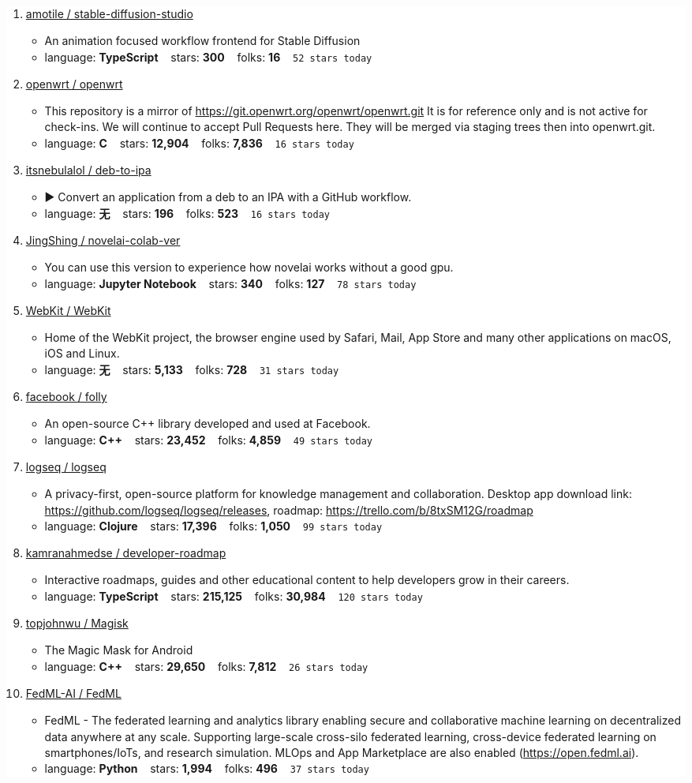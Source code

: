1. [amotile / stable-diffusion-studio](https://github.com/amotile/stable-diffusion-studio)
    - An animation focused workflow frontend for Stable Diffusion
    - language: **TypeScript** &nbsp;&nbsp; stars: **300** &nbsp;&nbsp; folks: **16**  &nbsp;&nbsp; `52 stars today`

1. [openwrt / openwrt](https://github.com/openwrt/openwrt)
    - This repository is a mirror of https://git.openwrt.org/openwrt/openwrt.git It is for reference only and is not active for check-ins. We will continue to accept Pull Requests here. They will be merged via staging trees then into openwrt.git.
    - language: **C** &nbsp;&nbsp; stars: **12,904** &nbsp;&nbsp; folks: **7,836**  &nbsp;&nbsp; `16 stars today`

1. [itsnebulalol / deb-to-ipa](https://github.com/itsnebulalol/deb-to-ipa)
    - ▶️ Convert an application from a deb to an IPA with a GitHub workflow.
    - language: **无** &nbsp;&nbsp; stars: **196** &nbsp;&nbsp; folks: **523**  &nbsp;&nbsp; `16 stars today`

1. [JingShing / novelai-colab-ver](https://github.com/JingShing/novelai-colab-ver)
    - You can use this version to experience how novelai works without a good gpu.
    - language: **Jupyter Notebook** &nbsp;&nbsp; stars: **340** &nbsp;&nbsp; folks: **127**  &nbsp;&nbsp; `78 stars today`

1. [WebKit / WebKit](https://github.com/WebKit/WebKit)
    - Home of the WebKit project, the browser engine used by Safari, Mail, App Store and many other applications on macOS, iOS and Linux.
    - language: **无** &nbsp;&nbsp; stars: **5,133** &nbsp;&nbsp; folks: **728**  &nbsp;&nbsp; `31 stars today`

1. [facebook / folly](https://github.com/facebook/folly)
    - An open-source C++ library developed and used at Facebook.
    - language: **C++** &nbsp;&nbsp; stars: **23,452** &nbsp;&nbsp; folks: **4,859**  &nbsp;&nbsp; `49 stars today`

1. [logseq / logseq](https://github.com/logseq/logseq)
    - A privacy-first, open-source platform for knowledge management and collaboration. Desktop app download link: https://github.com/logseq/logseq/releases, roadmap: https://trello.com/b/8txSM12G/roadmap
    - language: **Clojure** &nbsp;&nbsp; stars: **17,396** &nbsp;&nbsp; folks: **1,050**  &nbsp;&nbsp; `99 stars today`

1. [kamranahmedse / developer-roadmap](https://github.com/kamranahmedse/developer-roadmap)
    - Interactive roadmaps, guides and other educational content to help developers grow in their careers.
    - language: **TypeScript** &nbsp;&nbsp; stars: **215,125** &nbsp;&nbsp; folks: **30,984**  &nbsp;&nbsp; `120 stars today`

1. [topjohnwu / Magisk](https://github.com/topjohnwu/Magisk)
    - The Magic Mask for Android
    - language: **C++** &nbsp;&nbsp; stars: **29,650** &nbsp;&nbsp; folks: **7,812**  &nbsp;&nbsp; `26 stars today`

1. [FedML-AI / FedML](https://github.com/FedML-AI/FedML)
    - FedML - The federated learning and analytics library enabling secure and collaborative machine learning on decentralized data anywhere at any scale. Supporting large-scale cross-silo federated learning, cross-device federated learning on smartphones/IoTs, and research simulation. MLOps and App Marketplace are also enabled (https://open.fedml.ai).
    - language: **Python** &nbsp;&nbsp; stars: **1,994** &nbsp;&nbsp; folks: **496**  &nbsp;&nbsp; `37 stars today`
